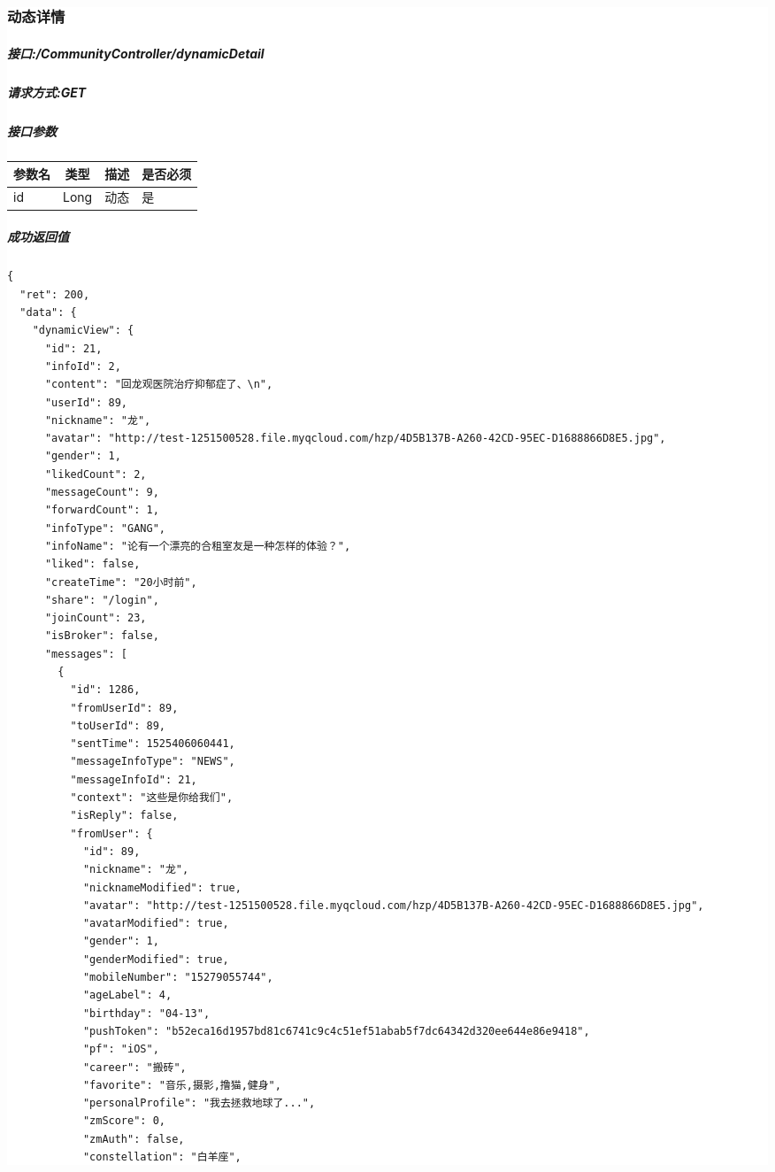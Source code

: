 ### 动态详情
##### 接口:/CommunityController/dynamicDetail
##### 请求方式:GET
##### 接口参数
|参数名|类型|描述|是否必须|
|---|---|---|---|
|id|Long|动态|是|
##### 成功返回值
```
{
  "ret": 200,
  "data": {
    "dynamicView": {
      "id": 21,
      "infoId": 2,
      "content": "回龙观医院治疗抑郁症了、\n",
      "userId": 89,
      "nickname": "龙",
      "avatar": "http://test-1251500528.file.myqcloud.com/hzp/4D5B137B-A260-42CD-95EC-D1688866D8E5.jpg",
      "gender": 1,
      "likedCount": 2,
      "messageCount": 9,
      "forwardCount": 1,
      "infoType": "GANG",
      "infoName": "论有一个漂亮的合租室友是一种怎样的体验？",
      "liked": false,
      "createTime": "20小时前",
      "share": "/login",
      "joinCount": 23,
      "isBroker": false,
      "messages": [
        {
          "id": 1286,
          "fromUserId": 89,
          "toUserId": 89,
          "sentTime": 1525406060441,
          "messageInfoType": "NEWS",
          "messageInfoId": 21,
          "context": "这些是你给我们",
          "isReply": false,
          "fromUser": {
            "id": 89,
            "nickname": "龙",
            "nicknameModified": true,
            "avatar": "http://test-1251500528.file.myqcloud.com/hzp/4D5B137B-A260-42CD-95EC-D1688866D8E5.jpg",
            "avatarModified": true,
            "gender": 1,
            "genderModified": true,
            "mobileNumber": "15279055744",
            "ageLabel": 4,
            "birthday": "04-13",
            "pushToken": "b52eca16d1957bd81c6741c9c4c51ef51abab5f7dc64342d320ee644e86e9418",
            "pf": "iOS",
            "career": "搬砖",
            "favorite": "音乐,摄影,撸猫,健身",
            "personalProfile": "我去拯救地球了...",
            "zmScore": 0,
            "zmAuth": false,
            "constellation": "白羊座",
```